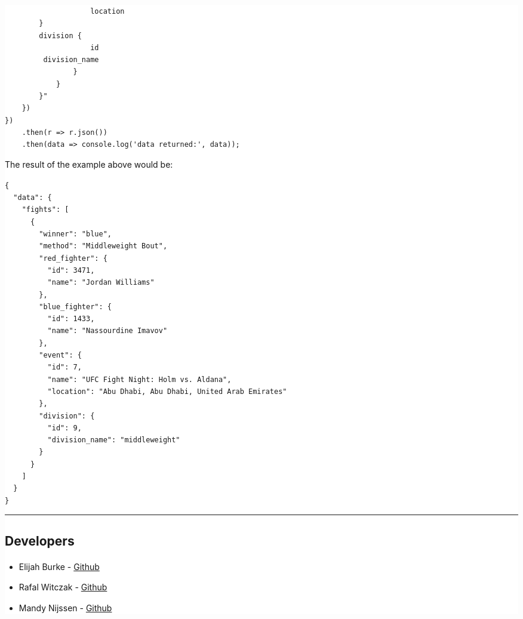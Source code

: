 ```      
					location
        }
        division {
					id
       	 division_name
				}
			}
		}"
	})
})
	.then(r => r.json())
	.then(data => console.log('data returned:', data));
```



The result of the example above would be:

```
{
  "data": {
    "fights": [
      {
        "winner": "blue",
        "method": "Middleweight Bout",
        "red_fighter": {
          "id": 3471,
          "name": "Jordan Williams"
        },
        "blue_fighter": {
          "id": 1433,
          "name": "Nassourdine Imavov"
        },
        "event": {
          "id": 7,
          "name": "UFC Fight Night: Holm vs. Aldana",
          "location": "Abu Dhabi, Abu Dhabi, United Arab Emirates"
        },
        "division": {
          "id": 9,
          "division_name": "middleweight"
        }
      }
    ]
  }
}
```



----




## Developers

* Elijah Burke - [Github](https://github.com/ElijahBurke)

* Rafal Witczak - [Github](https://github.com/malkeeszon)

* Mandy Nijssen - [Github](https://github.com/manij89)

  







